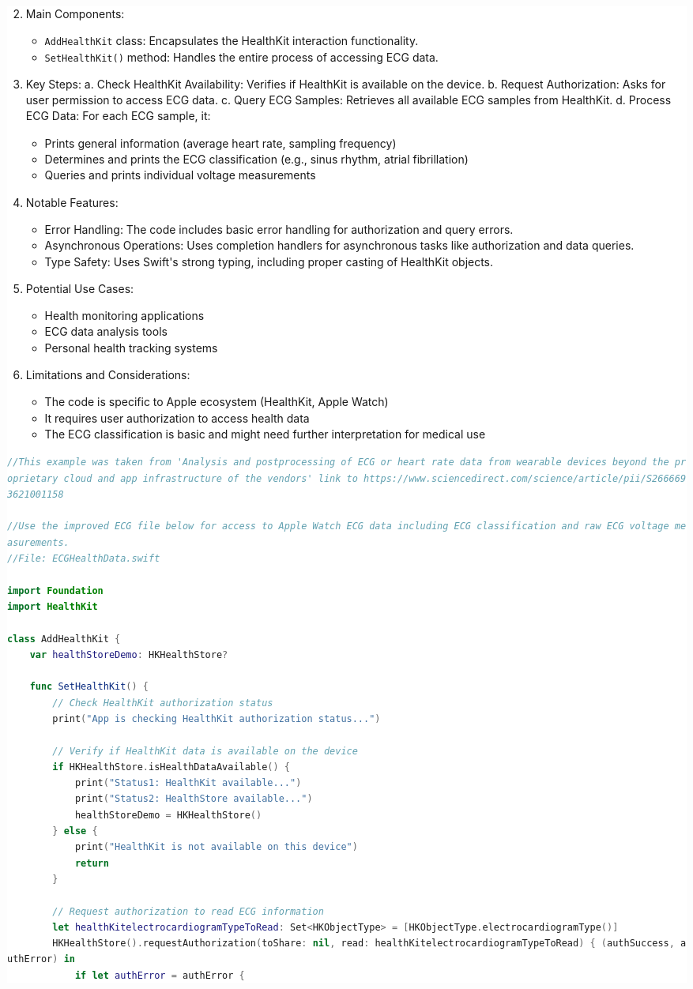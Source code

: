 2. Main Components:
   - `AddHealthKit` class: Encapsulates the HealthKit interaction functionality.
   - `SetHealthKit()` method: Handles the entire process of accessing ECG data.

3. Key Steps:
   a. Check HealthKit Availability: Verifies if HealthKit is available on the device.
   b. Request Authorization: Asks for user permission to access ECG data.
   c. Query ECG Samples: Retrieves all available ECG samples from HealthKit.
   d. Process ECG Data: For each ECG sample, it:
      - Prints general information (average heart rate, sampling frequency)
      - Determines and prints the ECG classification (e.g., sinus rhythm, atrial fibrillation)
      - Queries and prints individual voltage measurements

4. Notable Features:
   - Error Handling: The code includes basic error handling for authorization and query errors.
   - Asynchronous Operations: Uses completion handlers for asynchronous tasks like authorization and data queries.
   - Type Safety: Uses Swift's strong typing, including proper casting of HealthKit objects.

5. Potential Use Cases:
   - Health monitoring applications
   - ECG data analysis tools
   - Personal health tracking systems

6. Limitations and Considerations:
   - The code is specific to Apple ecosystem (HealthKit, Apple Watch)
   - It requires user authorization to access health data
   - The ECG classification is basic and might need further interpretation for medical use




```swift
//This example was taken from 'Analysis and postprocessing of ECG or heart rate data from wearable devices beyond the proprietary cloud and app infrastructure of the vendors' link to https://www.sciencedirect.com/science/article/pii/S2666693621001158

//Use the improved ECG file below for access to Apple Watch ECG data including ECG classification and raw ECG voltage measurements.
//File: ECGHealthData.swift

import Foundation
import HealthKit

class AddHealthKit {
    var healthStoreDemo: HKHealthStore?
    
    func SetHealthKit() {
        // Check HealthKit authorization status
        print("App is checking HealthKit authorization status...")
        
        // Verify if HealthKit data is available on the device
        if HKHealthStore.isHealthDataAvailable() {
            print("Status1: HealthKit available...")
            print("Status2: HealthStore available...")
            healthStoreDemo = HKHealthStore()
        } else {
            print("HealthKit is not available on this device")
            return
        }
        
        // Request authorization to read ECG information
        let healthKitelectrocardiogramTypeToRead: Set<HKObjectType> = [HKObjectType.electrocardiogramType()]
        HKHealthStore().requestAuthorization(toShare: nil, read: healthKitelectrocardiogramTypeToRead) { (authSuccess, authError) in
            if let authError = authError {
```